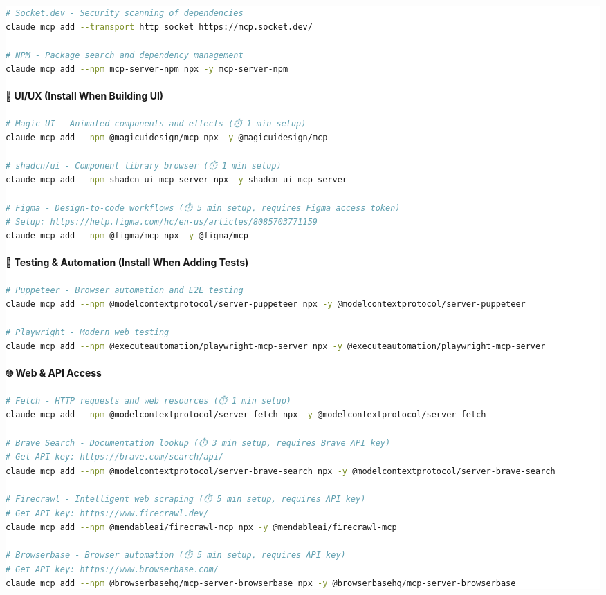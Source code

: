 ```bash
# Socket.dev - Security scanning of dependencies
claude mcp add --transport http socket https://mcp.socket.dev/

# NPM - Package search and dependency management
claude mcp add --npm mcp-server-npm npx -y mcp-server-npm
```

#### 🎨 UI/UX (Install When Building UI)

```bash
# Magic UI - Animated components and effects (⏱️ 1 min setup)
claude mcp add --npm @magicuidesign/mcp npx -y @magicuidesign/mcp

# shadcn/ui - Component library browser (⏱️ 1 min setup)
claude mcp add --npm shadcn-ui-mcp-server npx -y shadcn-ui-mcp-server

# Figma - Design-to-code workflows (⏱️ 5 min setup, requires Figma access token)
# Setup: https://help.figma.com/hc/en-us/articles/8085703771159
claude mcp add --npm @figma/mcp npx -y @figma/mcp
```

#### 🧪 Testing & Automation (Install When Adding Tests)

```bash
# Puppeteer - Browser automation and E2E testing
claude mcp add --npm @modelcontextprotocol/server-puppeteer npx -y @modelcontextprotocol/server-puppeteer

# Playwright - Modern web testing
claude mcp add --npm @executeautomation/playwright-mcp-server npx -y @executeautomation/playwright-mcp-server
```

#### 🌐 Web & API Access

```bash
# Fetch - HTTP requests and web resources (⏱️ 1 min setup)
claude mcp add --npm @modelcontextprotocol/server-fetch npx -y @modelcontextprotocol/server-fetch

# Brave Search - Documentation lookup (⏱️ 3 min setup, requires Brave API key)
# Get API key: https://brave.com/search/api/
claude mcp add --npm @modelcontextprotocol/server-brave-search npx -y @modelcontextprotocol/server-brave-search

# Firecrawl - Intelligent web scraping (⏱️ 5 min setup, requires API key)
# Get API key: https://www.firecrawl.dev/
claude mcp add --npm @mendableai/firecrawl-mcp npx -y @mendableai/firecrawl-mcp

# Browserbase - Browser automation (⏱️ 5 min setup, requires API key)
# Get API key: https://www.browserbase.com/
claude mcp add --npm @browserbasehq/mcp-server-browserbase npx -y @browserbasehq/mcp-server-browserbase
```
